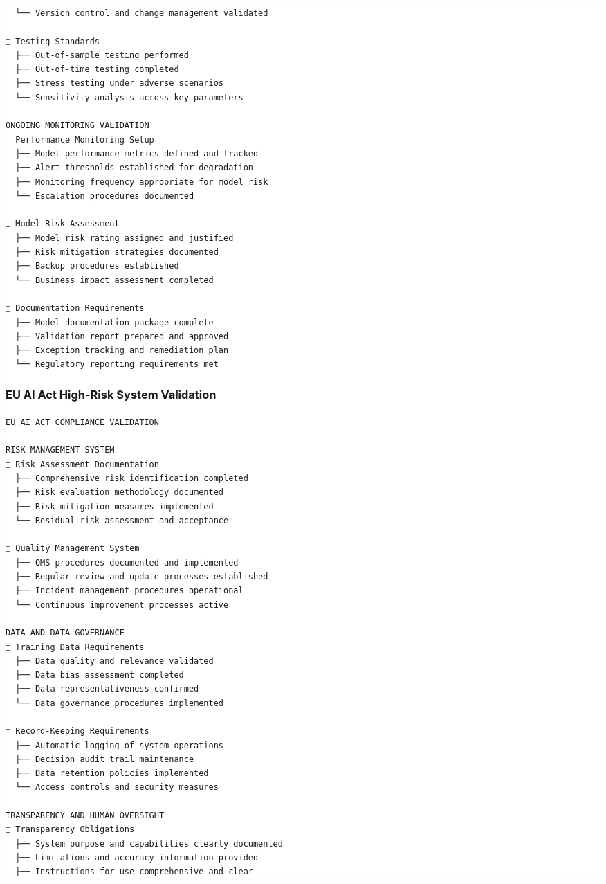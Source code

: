 ```
  └── Version control and change management validated

□ Testing Standards
  ├── Out-of-sample testing performed
  ├── Out-of-time testing completed
  ├── Stress testing under adverse scenarios
  └── Sensitivity analysis across key parameters

ONGOING MONITORING VALIDATION
□ Performance Monitoring Setup
  ├── Model performance metrics defined and tracked
  ├── Alert thresholds established for degradation
  ├── Monitoring frequency appropriate for model risk
  └── Escalation procedures documented

□ Model Risk Assessment
  ├── Model risk rating assigned and justified
  ├── Risk mitigation strategies documented
  ├── Backup procedures established
  └── Business impact assessment completed

□ Documentation Requirements
  ├── Model documentation package complete
  ├── Validation report prepared and approved
  ├── Exception tracking and remediation plan
  └── Regulatory reporting requirements met
```

### EU AI Act High-Risk System Validation
```
EU AI ACT COMPLIANCE VALIDATION

RISK MANAGEMENT SYSTEM
□ Risk Assessment Documentation
  ├── Comprehensive risk identification completed
  ├── Risk evaluation methodology documented
  ├── Risk mitigation measures implemented
  └── Residual risk assessment and acceptance

□ Quality Management System
  ├── QMS procedures documented and implemented
  ├── Regular review and update processes established
  ├── Incident management procedures operational
  └── Continuous improvement processes active

DATA AND DATA GOVERNANCE
□ Training Data Requirements
  ├── Data quality and relevance validated
  ├── Data bias assessment completed
  ├── Data representativeness confirmed
  └── Data governance procedures implemented

□ Record-Keeping Requirements
  ├── Automatic logging of system operations
  ├── Decision audit trail maintenance
  ├── Data retention policies implemented
  └── Access controls and security measures

TRANSPARENCY AND HUMAN OVERSIGHT
□ Transparency Obligations
  ├── System purpose and capabilities clearly documented
  ├── Limitations and accuracy information provided
  ├── Instructions for use comprehensive and clear
```